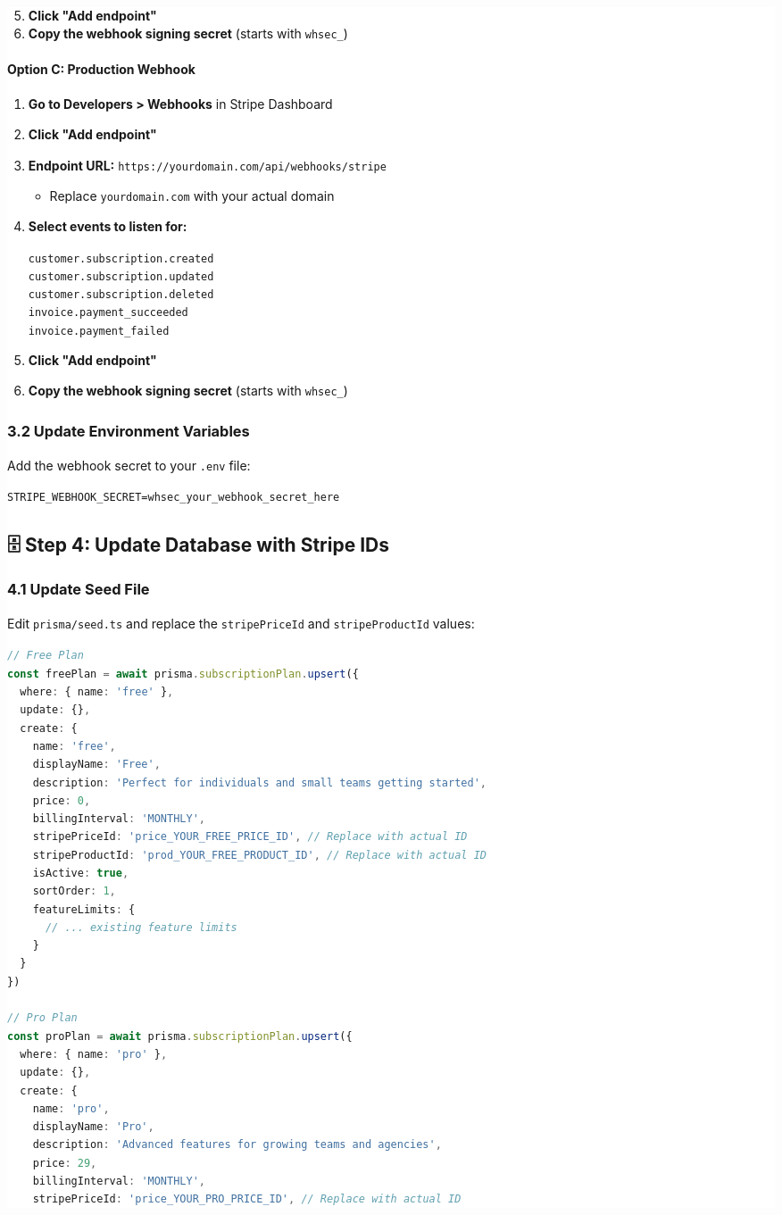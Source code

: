 5. **Click "Add endpoint"**
6. **Copy the webhook signing secret** (starts with `whsec_`)

#### **Option C: Production Webhook**
1. **Go to Developers > Webhooks** in Stripe Dashboard
2. **Click "Add endpoint"**
3. **Endpoint URL:** `https://yourdomain.com/api/webhooks/stripe`
   - Replace `yourdomain.com` with your actual domain
4. **Select events to listen for:**
   ```
   customer.subscription.created
   customer.subscription.updated
   customer.subscription.deleted
   invoice.payment_succeeded
   invoice.payment_failed
   ```

5. **Click "Add endpoint"**
6. **Copy the webhook signing secret** (starts with `whsec_`)

### 3.2 Update Environment Variables

Add the webhook secret to your `.env` file:

```env
STRIPE_WEBHOOK_SECRET=whsec_your_webhook_secret_here
```

## 🗄️ Step 4: Update Database with Stripe IDs

### 4.1 Update Seed File

Edit `prisma/seed.ts` and replace the `stripePriceId` and `stripeProductId` values:

```typescript
// Free Plan
const freePlan = await prisma.subscriptionPlan.upsert({
  where: { name: 'free' },
  update: {},
  create: {
    name: 'free',
    displayName: 'Free',
    description: 'Perfect for individuals and small teams getting started',
    price: 0,
    billingInterval: 'MONTHLY',
    stripePriceId: 'price_YOUR_FREE_PRICE_ID', // Replace with actual ID
    stripeProductId: 'prod_YOUR_FREE_PRODUCT_ID', // Replace with actual ID
    isActive: true,
    sortOrder: 1,
    featureLimits: {
      // ... existing feature limits
    }
  }
})

// Pro Plan
const proPlan = await prisma.subscriptionPlan.upsert({
  where: { name: 'pro' },
  update: {},
  create: {
    name: 'pro',
    displayName: 'Pro',
    description: 'Advanced features for growing teams and agencies',
    price: 29,
    billingInterval: 'MONTHLY',
    stripePriceId: 'price_YOUR_PRO_PRICE_ID', // Replace with actual ID
```